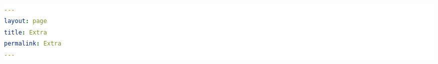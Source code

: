 ```yaml
---
layout: page
title: Extra
permalink: Extra
---
```


<style>
  nav {
    background-color: #333;
    overflow: hidden;
  }
  nav ul {
    list-style-type: none;
    margin: 0;
    padding: 0;
  }
  nav ul li {
    float: left;
  }
  nav ul li a {
    display: block;
    color: white;
    text-align: center;
    padding: 14px 16px;
    text-decoration: none;
  }
  nav ul li a:hover {
    background-color: #111;
  }
  body {
    font-family: Arial, sans-serif;
    line-height: 1.6;
    margin: 20px;
  }
  h1 {
    color: #333;
  }
  .image-gallery {
    display: flex;
    flex-wrap: wrap;
    gap: 10px;
    margin-top: 20px;
  }
  .image-gallery img {
    max-width: 100%;
    height: auto;
    border: 1px solid #ddd;
    border-radius: 5px;
  }
</style>
